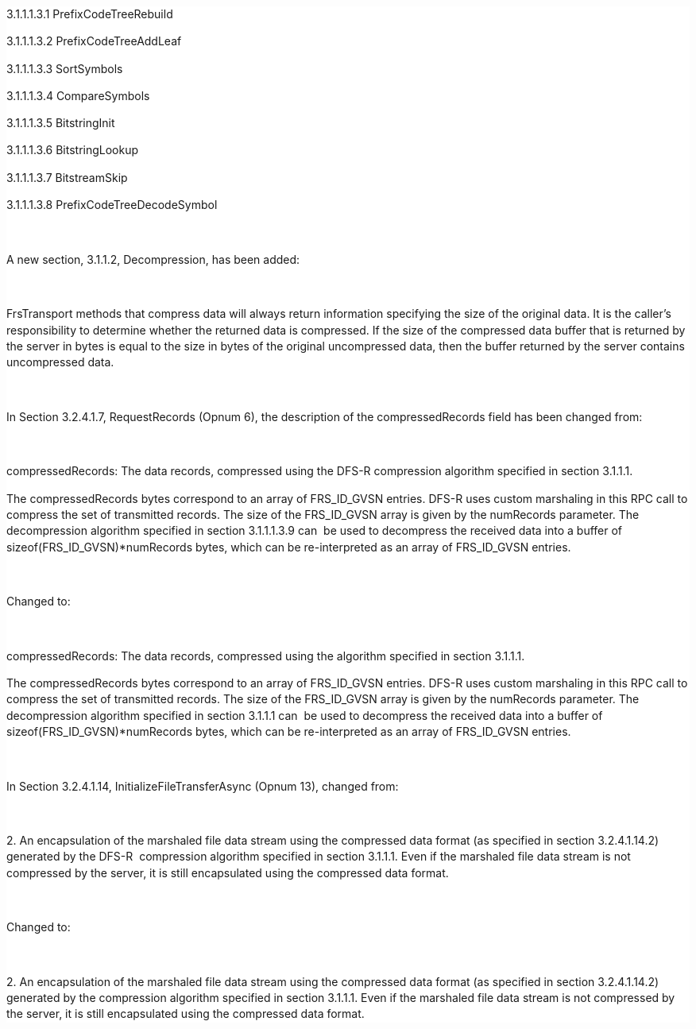   <p>3.1.1.1.3.1 PrefixCodeTreeRebuild</p>
  <p>3.1.1.1.3.2 PrefixCodeTreeAddLeaf</p>
  <p>3.1.1.1.3.3 SortSymbols</p>
  <p>3.1.1.1.3.4 CompareSymbols</p>
  <p>3.1.1.1.3.5 BitstringInit</p>
  <p>3.1.1.1.3.6 BitstringLookup</p>
  <p>3.1.1.1.3.7 BitstreamSkip</p>
  <p>3.1.1.1.3.8 PrefixCodeTreeDecodeSymbol &#8203;</p>
  <p>&#8203;</p>
  <p>A new section, 3.1.1.2, Decompression, has been
  added:&#8203;</p>
  <p>&#8203;</p>
  <p>FrsTransport methods that compress data will always
  return information specifying the size of the original data. It is the
  caller’s responsibility to determine whether the returned data is compressed.
  If the size of the compressed data buffer that is returned by the server in
  bytes is equal to the size in bytes of the original uncompressed data, then
  the buffer returned by the server contains uncompressed data.&#8203;</p>
  <p>&#8203;</p>
  <p>In Section 3.2.4.1.7, RequestRecords (Opnum 6), the
  description of the compressedRecords field has been changed from:&#8203;</p>
  <p>&#8203;</p>
  <p>compressedRecords: The data records, compressed using
  the DFS-R compression algorithm specified in section 3.1.1.1.&#8203;</p>
  <p>The compressedRecords bytes correspond to an array of
  FRS_ID_GVSN entries. DFS-R uses custom marshaling in this RPC call to
  compress the set of transmitted records. The size of the FRS_ID_GVSN array is
  given by the numRecords parameter. The decompression algorithm specified in
  section 3.1.1.1.3.9 can  be used to decompress the received data into a
  buffer of sizeof(FRS_ID_GVSN)*numRecords bytes, which can be re-interpreted
  as an array of FRS_ID_GVSN entries.&#8203;</p>
  <p>&#8203;</p>
  <p>Changed to:&#8203;</p>
  <p>&#8203;</p>
  <p>compressedRecords: The data records, compressed using
  the algorithm specified in section 3.1.1.1.&#8203;</p>
  <p>The compressedRecords bytes correspond to an array of
  FRS_ID_GVSN entries. DFS-R uses custom marshaling in this RPC call to
  compress the set of transmitted records. The size of the FRS_ID_GVSN array is
  given by the numRecords parameter. The decompression algorithm specified in
  section 3.1.1.1 can  be used to decompress the received data into a buffer of
  sizeof(FRS_ID_GVSN)*numRecords bytes, which can be re-interpreted as an array
  of FRS_ID_GVSN entries.&#8203;</p>
  <p>&#8203;</p>
  <p>In Section 3.2.4.1.14, InitializeFileTransferAsync
  (Opnum 13), changed from:&#8203;</p>
  <p>&#8203;</p>
  <p>2. An encapsulation of the marshaled file data stream
  using the compressed data format (as specified in section 3.2.4.1.14.2)
  generated by the DFS-R  compression algorithm specified in section 3.1.1.1.
  Even if the marshaled file data stream is not compressed by the server, it is
  still encapsulated using the compressed data format.&#8203;</p>
  <p>&#8203;</p>
  <p>Changed to:&#8203;</p>
  <p>&#8203;</p>
  <p>2. An encapsulation of the marshaled file data stream using
  the compressed data format (as specified in section 3.2.4.1.14.2) generated
  by the compression algorithm specified in section 3.1.1.1. Even if the
  marshaled file data stream is not compressed by the server, it is still
  encapsulated using the compressed data format.</p>
  <p> </p>
  </td>
 </tr></tbody></table>
